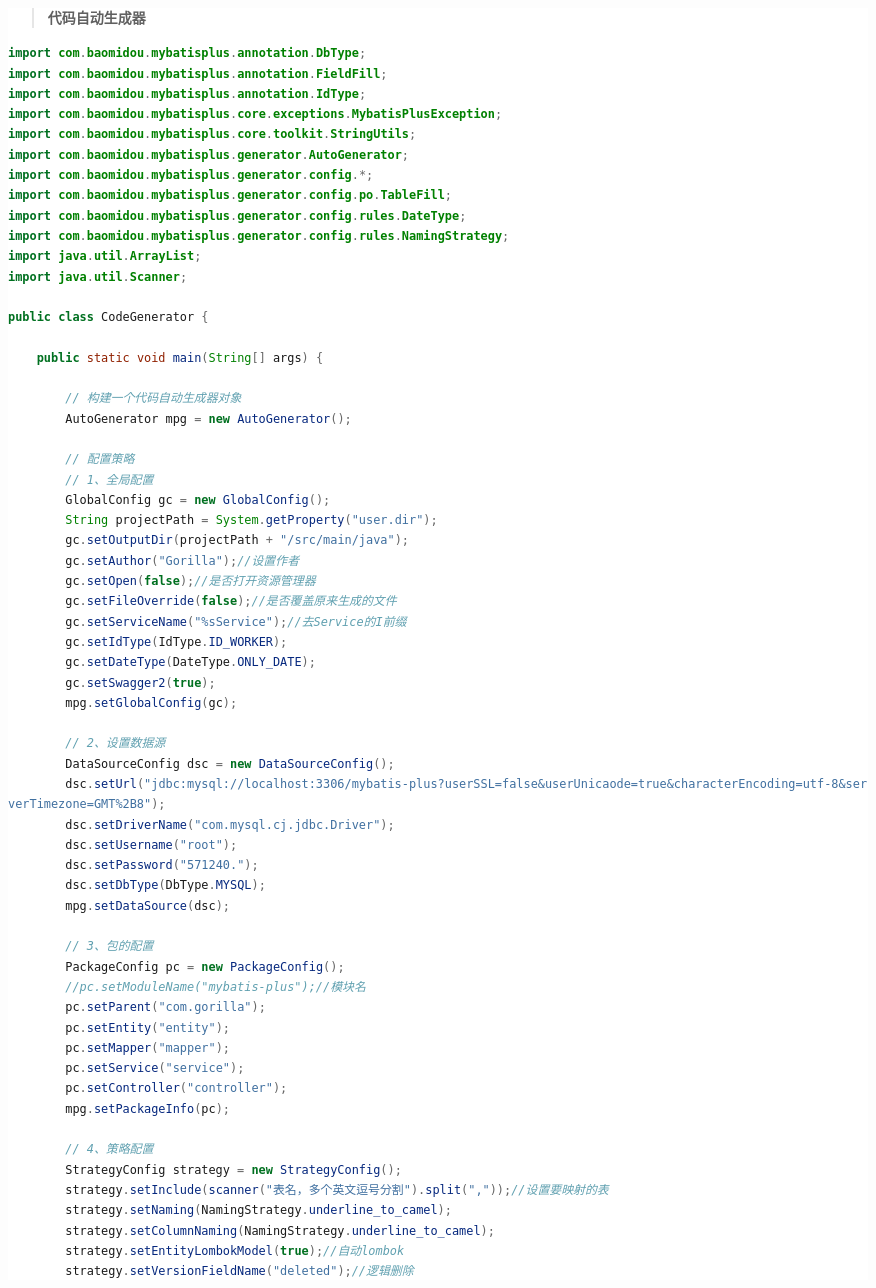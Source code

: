 > **代码自动生成器**

```java
import com.baomidou.mybatisplus.annotation.DbType;
import com.baomidou.mybatisplus.annotation.FieldFill;
import com.baomidou.mybatisplus.annotation.IdType;
import com.baomidou.mybatisplus.core.exceptions.MybatisPlusException;
import com.baomidou.mybatisplus.core.toolkit.StringUtils;
import com.baomidou.mybatisplus.generator.AutoGenerator;
import com.baomidou.mybatisplus.generator.config.*;
import com.baomidou.mybatisplus.generator.config.po.TableFill;
import com.baomidou.mybatisplus.generator.config.rules.DateType;
import com.baomidou.mybatisplus.generator.config.rules.NamingStrategy;
import java.util.ArrayList;
import java.util.Scanner;

public class CodeGenerator {

    public static void main(String[] args) {

        // 构建一个代码自动生成器对象
        AutoGenerator mpg = new AutoGenerator();

        // 配置策略
        // 1、全局配置
        GlobalConfig gc = new GlobalConfig();
        String projectPath = System.getProperty("user.dir");
        gc.setOutputDir(projectPath + "/src/main/java");
        gc.setAuthor("Gorilla");//设置作者
        gc.setOpen(false);//是否打开资源管理器
        gc.setFileOverride(false);//是否覆盖原来生成的文件
        gc.setServiceName("%sService");//去Service的I前缀
        gc.setIdType(IdType.ID_WORKER);
        gc.setDateType(DateType.ONLY_DATE);
        gc.setSwagger2(true);
        mpg.setGlobalConfig(gc);

        // 2、设置数据源
        DataSourceConfig dsc = new DataSourceConfig();
        dsc.setUrl("jdbc:mysql://localhost:3306/mybatis-plus?userSSL=false&userUnicaode=true&characterEncoding=utf-8&serverTimezone=GMT%2B8");
        dsc.setDriverName("com.mysql.cj.jdbc.Driver");
        dsc.setUsername("root");
        dsc.setPassword("571240.");
        dsc.setDbType(DbType.MYSQL);
        mpg.setDataSource(dsc);

        // 3、包的配置
        PackageConfig pc = new PackageConfig();
        //pc.setModuleName("mybatis-plus");//模块名
        pc.setParent("com.gorilla");
        pc.setEntity("entity");
        pc.setMapper("mapper");
        pc.setService("service");
        pc.setController("controller");
        mpg.setPackageInfo(pc);

        // 4、策略配置
        StrategyConfig strategy = new StrategyConfig();
        strategy.setInclude(scanner("表名，多个英文逗号分割").split(","));//设置要映射的表
        strategy.setNaming(NamingStrategy.underline_to_camel);
        strategy.setColumnNaming(NamingStrategy.underline_to_camel);
        strategy.setEntityLombokModel(true);//自动lombok
        strategy.setVersionFieldName("deleted");//逻辑删除
```